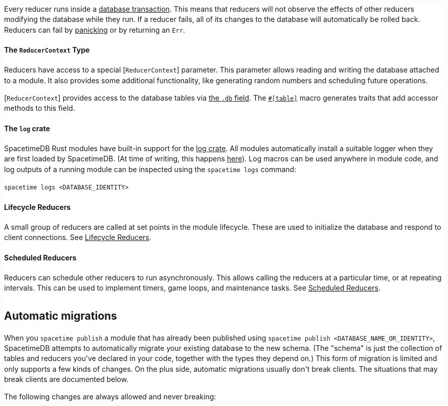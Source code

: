 Every reducer runs inside a [database transaction](https://en.wikipedia.org/wiki/Database_transaction).  This means that reducers will not observe the effects of other reducers modifying the database while they run. If a reducer fails, all of its changes to the database will automatically be rolled back. Reducers can fail by [panicking](::std::panic!) or by returning an `Err`.

#### The `ReducerContext` Type

Reducers have access to a special [`ReducerContext`] parameter. This parameter allows reading and writing the database attached to a module. It also provides some additional functionality, like generating random numbers and scheduling future operations.

[`ReducerContext`] provides access to the database tables via [the `.db` field](ReducerContext#structfield.db). The [`#[table]`](macro@crate::table) macro generates traits that add accessor methods to this field.



#### The `log` crate

SpacetimeDB Rust modules have built-in support for the [log crate](log). All modules automatically install a suitable logger when they are first loaded by SpacetimeDB. (At time of writing, this happens [here](https://github.com/clockworklabs/SpacetimeDB/blob/e9e287b8aab638ba6e8bf9c5d41d632db041029c/crates/bindings/src/logger.rs)). Log macros can be used anywhere in module code, and log outputs of a running module can be inspected using the `spacetime logs` command:

```text
spacetime logs <DATABASE_IDENTITY>
```



#### Lifecycle Reducers

A small group of reducers are called at set points in the module lifecycle. These are used to initialize
the database and respond to client connections. See [Lifecycle Reducers](macro@crate::reducer#lifecycle-reducers).

#### Scheduled Reducers

Reducers can schedule other reducers to run asynchronously. This allows calling the reducers at a particular time, or at repeating intervals. This can be used to implement timers, game loops, and maintenance tasks. See [Scheduled Reducers](macro@crate::reducer#scheduled-reducers).

## Automatic migrations

When you `spacetime publish` a module that has already been published using `spacetime publish <DATABASE_NAME_OR_IDENTITY>`,
SpacetimeDB attempts to automatically migrate your existing database to the new schema. (The "schema" is just the collection
of tables and reducers you've declared in your code, together with the types they depend on.) This form of migration is limited and only supports a few kinds of changes.
On the plus side, automatic migrations usually don't break clients. The situations that may break clients are documented below.

The following changes are always allowed and never breaking:


[macro library]: https://github.com/clockworklabs/SpacetimeDB/tree/master/crates/bindings-macro
[module library]: https://github.com/clockworklabs/SpacetimeDB/tree/master/crates/lib
[demo]: /#demo
[client]: https://spacetimedb.com/docs/#client
[clients]: https://spacetimedb.com/docs/#client
[client SDK documentation]: https://spacetimedb.com/docs/#client
[host]: https://spacetimedb.com/docs/#host
[SEQUENCE]: https://spacetimedb.com/docs/appendix#sequence